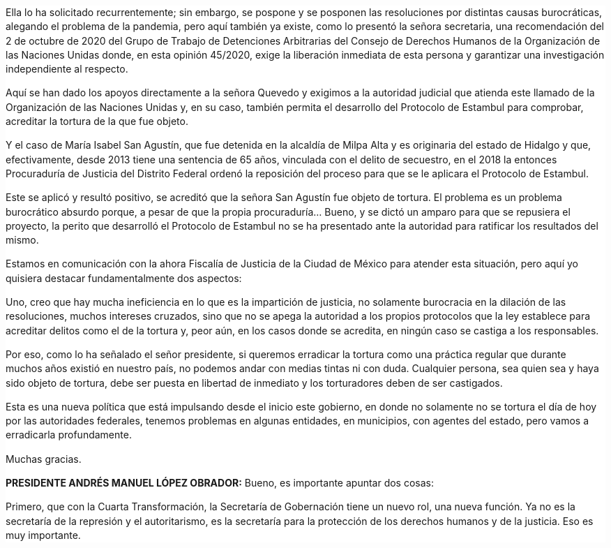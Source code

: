 Ella lo ha solicitado recurrentemente; sin embargo, se pospone y se posponen
las resoluciones por distintas causas burocráticas, alegando el problema de la
pandemia, pero aquí también ya existe, como lo presentó la señora secretaria,
una recomendación del 2 de octubre de 2020 del Grupo de Trabajo de Detenciones
Arbitrarias del Consejo de Derechos Humanos de la Organización de las Naciones
Unidas donde, en esta opinión 45/2020, exige la liberación inmediata de esta
persona y garantizar una investigación independiente al respecto.

Aquí se han dado los apoyos directamente a la señora Quevedo y exigimos a la
autoridad judicial que atienda este llamado de la Organización de las Naciones
Unidas y, en su caso, también permita el desarrollo del Protocolo de Estambul
para comprobar, acreditar la tortura de la que fue objeto.

Y el caso de María Isabel San Agustín, que fue detenida en la alcaldía de
Milpa Alta y es originaria del estado de Hidalgo y que, efectivamente, desde
2013 tiene una sentencia de 65 años, vinculada con el delito de secuestro, en
el 2018 la entonces Procuraduría de Justicia del Distrito Federal ordenó la
reposición del proceso para que se le aplicara el Protocolo de Estambul.

Este se aplicó y resultó positivo, se acreditó que la señora San Agustín fue
objeto de tortura. El problema es un problema burocrático absurdo porque, a
pesar de que la propia procuraduría… Bueno, y se dictó un amparo para que se
repusiera el proyecto, la perito que desarrolló el Protocolo de Estambul no se
ha presentado ante la autoridad para ratificar los resultados del mismo.

Estamos en comunicación con la ahora Fiscalía de Justicia de la Ciudad de
México para atender esta situación, pero aquí yo quisiera destacar
fundamentalmente dos aspectos:

Uno, creo que hay mucha ineficiencia en lo que es la impartición de justicia,
no solamente burocracia en la dilación de las resoluciones, muchos intereses
cruzados, sino que no se apega la autoridad a los propios protocolos que la
ley establece para acreditar delitos como el de la tortura y, peor aún, en los
casos donde se acredita, en ningún caso se castiga a los responsables.

Por eso, como lo ha señalado el señor presidente, si queremos erradicar la
tortura como una práctica regular que durante muchos años existió en nuestro
país, no podemos andar con medias tintas ni con duda. Cualquier persona, sea
quien sea y haya sido objeto de tortura, debe ser puesta en libertad de
inmediato y los torturadores deben de ser castigados.

Esta es una nueva política que está impulsando desde el inicio este gobierno,
en donde no solamente no se tortura el día de hoy por las autoridades
federales, tenemos problemas en algunas entidades, en municipios, con agentes
del estado, pero vamos a erradicarla profundamente.

Muchas gracias.

**PRESIDENTE ANDRÉS MANUEL LÓPEZ OBRADOR:** Bueno, es importante apuntar dos
cosas:

Primero, que con la Cuarta Transformación, la Secretaría de Gobernación tiene
un nuevo rol, una nueva función. Ya no es la secretaría de la represión y el
autoritarismo, es la secretaría para la protección de los derechos humanos y
de la justicia. Eso es muy importante.
